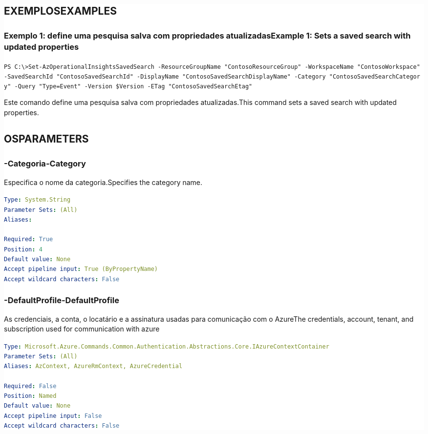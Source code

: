 ## <span data-ttu-id="2621e-107">EXEMPLOS</span><span class="sxs-lookup"><span data-stu-id="2621e-107">EXAMPLES</span></span>

### <span data-ttu-id="2621e-108">Exemplo 1: define uma pesquisa salva com propriedades atualizadas</span><span class="sxs-lookup"><span data-stu-id="2621e-108">Example 1: Sets a saved search with updated properties</span></span>
```
PS C:\>Set-AzOperationalInsightsSavedSearch -ResourceGroupName "ContosoResourceGroup" -WorkspaceName "ContosoWorkspace" -SavedSearchId "ContosoSavedSearchId" -DisplayName "ContosoSavedSearchDisplayName" -Category "ContosoSavedSearchCategory" -Query "Type=Event" -Version $Version -ETag "ContosoSavedSearchEtag"
```

<span data-ttu-id="2621e-109">Este comando define uma pesquisa salva com propriedades atualizadas.</span><span class="sxs-lookup"><span data-stu-id="2621e-109">This command sets a saved search with updated properties.</span></span>

## <span data-ttu-id="2621e-110">OS</span><span class="sxs-lookup"><span data-stu-id="2621e-110">PARAMETERS</span></span>

### <span data-ttu-id="2621e-111">-Categoria</span><span class="sxs-lookup"><span data-stu-id="2621e-111">-Category</span></span>
<span data-ttu-id="2621e-112">Especifica o nome da categoria.</span><span class="sxs-lookup"><span data-stu-id="2621e-112">Specifies the category name.</span></span>

```yaml
Type: System.String
Parameter Sets: (All)
Aliases:

Required: True
Position: 4
Default value: None
Accept pipeline input: True (ByPropertyName)
Accept wildcard characters: False
```

### <span data-ttu-id="2621e-113">-DefaultProfile</span><span class="sxs-lookup"><span data-stu-id="2621e-113">-DefaultProfile</span></span>
<span data-ttu-id="2621e-114">As credenciais, a conta, o locatário e a assinatura usadas para comunicação com o Azure</span><span class="sxs-lookup"><span data-stu-id="2621e-114">The credentials, account, tenant, and subscription used for communication with azure</span></span>

```yaml
Type: Microsoft.Azure.Commands.Common.Authentication.Abstractions.Core.IAzureContextContainer
Parameter Sets: (All)
Aliases: AzContext, AzureRmContext, AzureCredential

Required: False
Position: Named
Default value: None
Accept pipeline input: False
Accept wildcard characters: False
```
